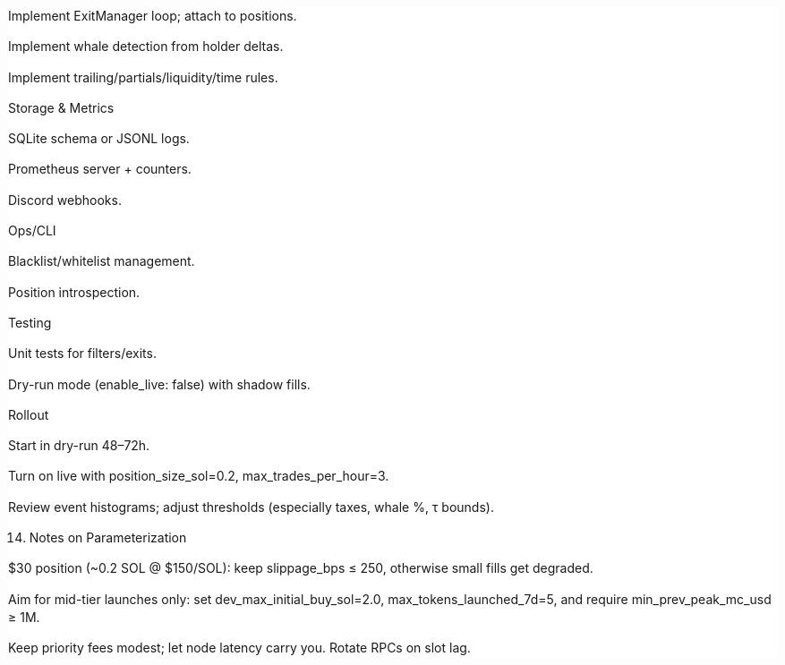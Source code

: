 Implement ExitManager loop; attach to positions.

Implement whale detection from holder deltas.

Implement trailing/partials/liquidity/time rules.

Storage & Metrics

SQLite schema or JSONL logs.

Prometheus server + counters.

Discord webhooks.

Ops/CLI

Blacklist/whitelist management.

Position introspection.

Testing

Unit tests for filters/exits.

Dry-run mode (enable_live: false) with shadow fills.

Rollout

Start in dry-run 48–72h.

Turn on live with position_size_sol=0.2, max_trades_per_hour=3.

Review event histograms; adjust thresholds (especially taxes, whale %, τ bounds).

14) Notes on Parameterization

$30 position (~0.2 SOL @ $150/SOL): keep slippage_bps ≤ 250, otherwise small fills get degraded.

Aim for mid-tier launches only: set dev_max_initial_buy_sol=2.0, max_tokens_launched_7d=5, and require min_prev_peak_mc_usd ≥ 1M.

Keep priority fees modest; let node latency carry you. Rotate RPCs on slot lag.